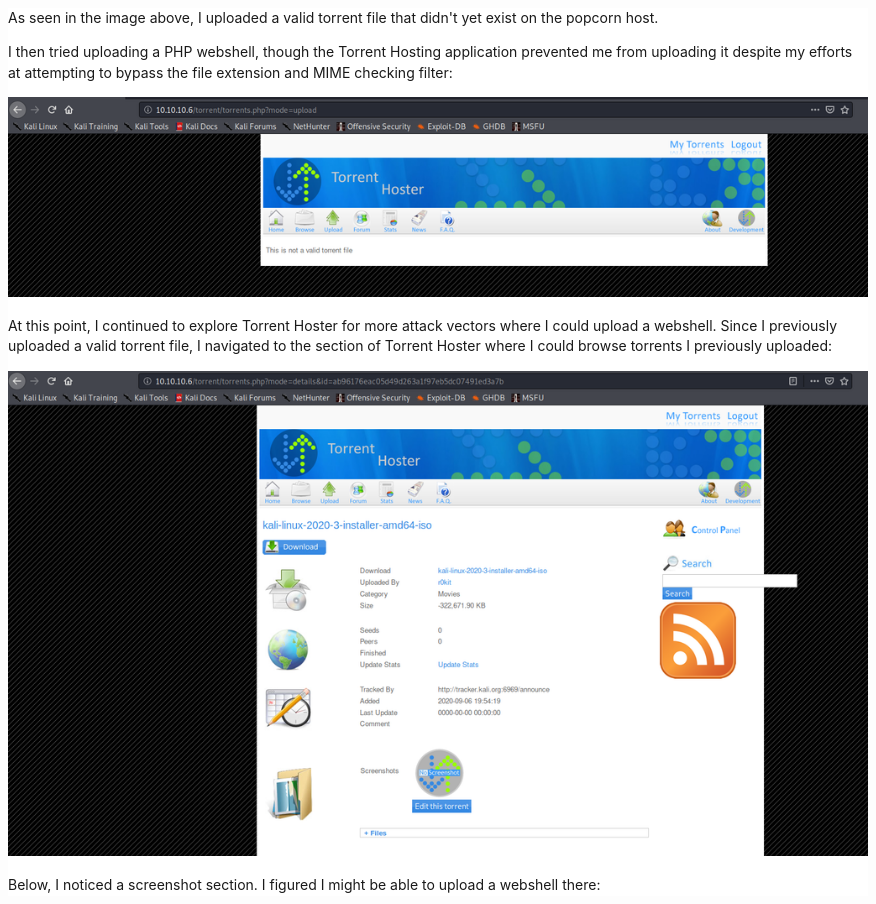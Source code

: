 As seen in the image above, I uploaded a valid torrent file that didn't yet exist on the popcorn host.

I then tried uploading a PHP webshell, though the Torrent Hosting application prevented me from uploading it despite my efforts at attempting to bypass the file extension and MIME checking filter:

![](/assets/images/htb-popcorn/popcorn-not-a-valid-torrent-file.png)

At this point, I continued to explore Torrent Hoster for more attack vectors where I could upload a webshell.
Since I previously uploaded a valid torrent file, I navigated to the section of Torrent Hoster where I could browse torrents I previously uploaded:

![](/assets/images/htb-popcorn/popcorn-torrent-info.png)

Below, I noticed a screenshot section. I figured I might be able to upload a webshell there:
